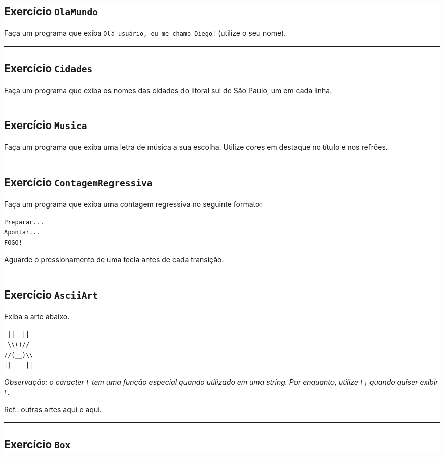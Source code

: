 
## Exercício `OlaMundo`

Faça um programa que exiba `Olá usuário, eu me chamo Diego!` (utilize o seu nome).

---

## Exercício `Cidades`

Faça um programa que exiba os nomes das cidades do litoral sul de São Paulo, um em cada linha.

---

## Exercício `Musica`

Faça um programa que exiba uma letra de música a sua escolha. Utilize cores em destaque no título e nos refrões.

---

## Exercício `ContagemRegressiva`

Faça um programa que exiba uma contagem regressiva no seguinte formato:

```
Preparar...
Apontar...
FOGO!
```

Aguarde o pressionamento de uma tecla antes de cada transição.

---

## Exercício `AsciiArt`

Exiba a arte abaixo.

```
 ||  ||
 \\()//
//(__)\\
||    ||
```

_Observação: o caracter `\` tem uma função especial quando utilizado em uma string. Por enquanto, utilize `\\` quando quiser exibir `\`._

Ref.: outras artes [aqui](https://www.asciiart.eu/) e [aqui](http://patorjk.com/software/taag/).

---

## Exercício `Box`
